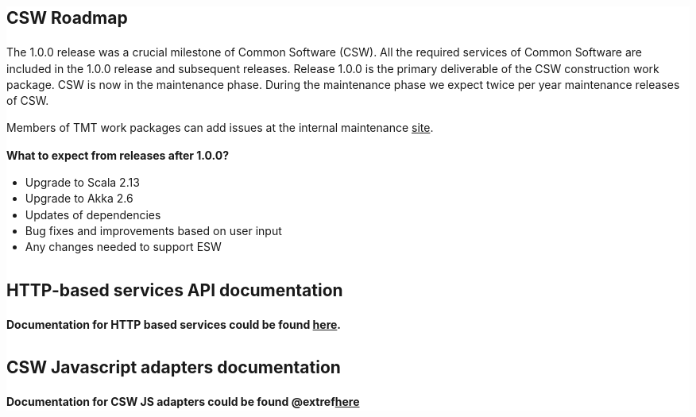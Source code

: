 ## CSW Roadmap
The 1.0.0 release was a crucial milestone of Common Software (CSW). All the required services of 
Common Software are included in the 1.0.0 release and subsequent releases. Release 1.0.0 is the 
primary deliverable of the CSW construction work package.
CSW is now in the maintenance phase. During the maintenance phase we expect twice per year maintenance releases of CSW.

Members of TMT work packages can add issues at the internal maintenance [site](/login.jsp?os_destination=%2Fsecure%2FRapidBoard.jspa%3FrapidView%3D57).    

**What to expect from releases after 1.0.0?**

- Upgrade to Scala 2.13
- Upgrade to Akka 2.6 
- Updates of dependencies
- Bug fixes and improvements based on user input
- Any changes needed to support ESW

## HTTP-based services API documentation
**Documentation for HTTP based services could be found [here](swagger/index.html).**

## CSW Javascript adapters documentation
**Documentation for CSW JS adapters could be found @extref[here](csw_js:)**
